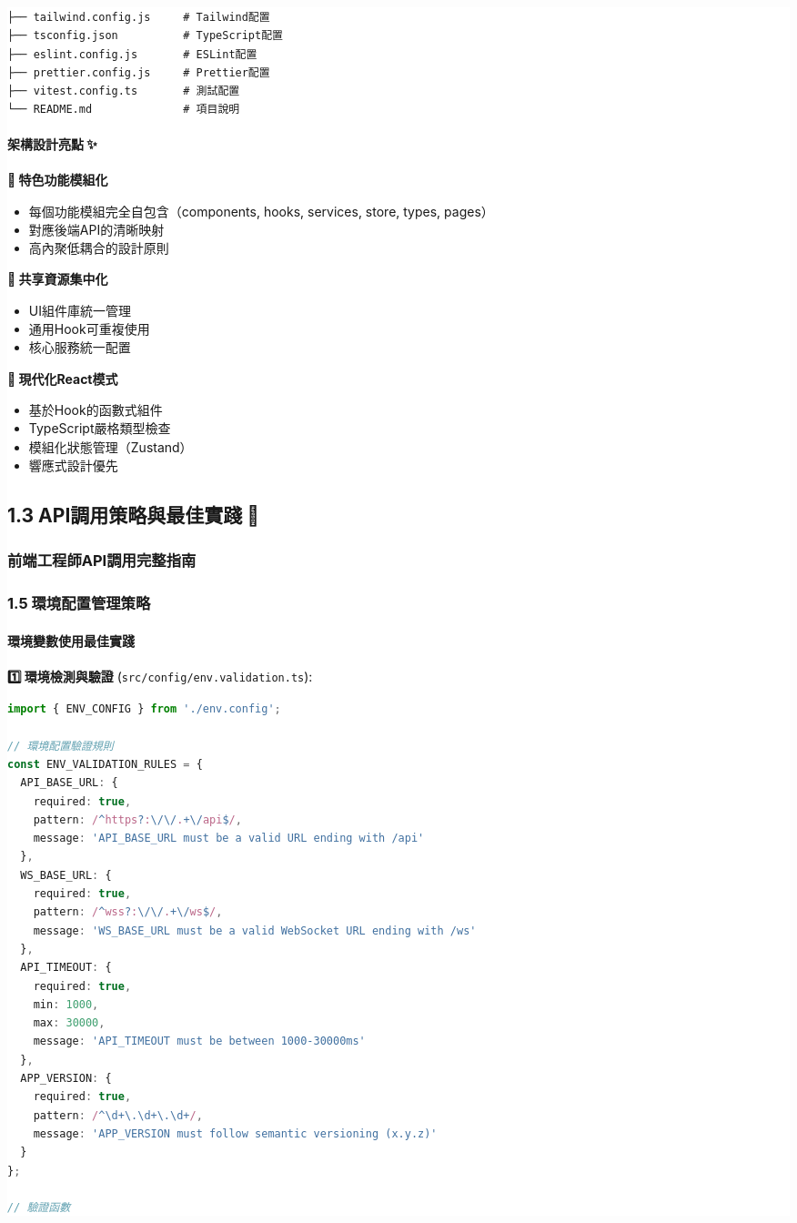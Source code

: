 ```
├── tailwind.config.js     # Tailwind配置
├── tsconfig.json          # TypeScript配置
├── eslint.config.js       # ESLint配置
├── prettier.config.js     # Prettier配置
├── vitest.config.ts       # 測試配置
└── README.md              # 項目說明
```

#### **架構設計亮點 ✨**

**🎯 特色功能模組化**
- 每個功能模組完全自包含（components, hooks, services, store, types, pages）
- 對應後端API的清晰映射
- 高內聚低耦合的設計原則

**🔧 共享資源集中化**
- UI組件庫統一管理
- 通用Hook可重複使用
- 核心服務統一配置

**📱 現代化React模式**
- 基於Hook的函數式組件
- TypeScript嚴格類型檢查
- 模組化狀態管理（Zustand）
- 響應式設計優先

## 1.3 API調用策略與最佳實踐 🚀

### **前端工程師API調用完整指南**

### 1.5 環境配置管理策略

#### **環境變數使用最佳實踐**

**1️⃣ 環境檢測與驗證** (`src/config/env.validation.ts`):
```typescript
import { ENV_CONFIG } from './env.config';

// 環境配置驗證規則
const ENV_VALIDATION_RULES = {
  API_BASE_URL: {
    required: true,
    pattern: /^https?:\/\/.+\/api$/,
    message: 'API_BASE_URL must be a valid URL ending with /api'
  },
  WS_BASE_URL: {
    required: true,
    pattern: /^wss?:\/\/.+\/ws$/,
    message: 'WS_BASE_URL must be a valid WebSocket URL ending with /ws'
  },
  API_TIMEOUT: {
    required: true,
    min: 1000,
    max: 30000,
    message: 'API_TIMEOUT must be between 1000-30000ms'
  },
  APP_VERSION: {
    required: true,
    pattern: /^\d+\.\d+\.\d+/,
    message: 'APP_VERSION must follow semantic versioning (x.y.z)'
  }
};

// 驗證函數
```